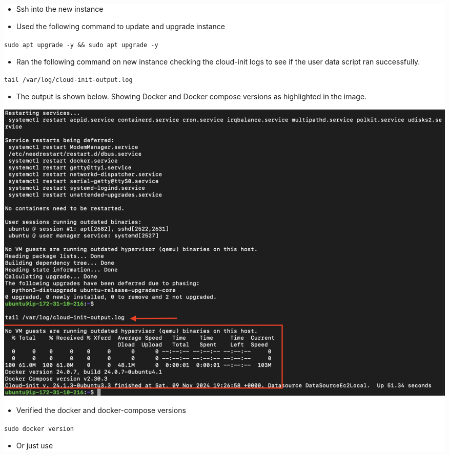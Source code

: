 * Ssh into the new instance

* Used the following command to update and upgrade instance

```
sudo apt upgrade -y && sudo apt upgrade -y
```

* Ran the following command on new instance checking the cloud-init logs to see if the user data script ran successfully.

```
tail /var/log/cloud-init-output.log
```

* The output is shown below. Showing Docker and Docker compose versions as highlighted in the image.

![7](dd/7.png)

* Verified the docker and docker-compose versions

```
sudo docker version
```

* Or just use
